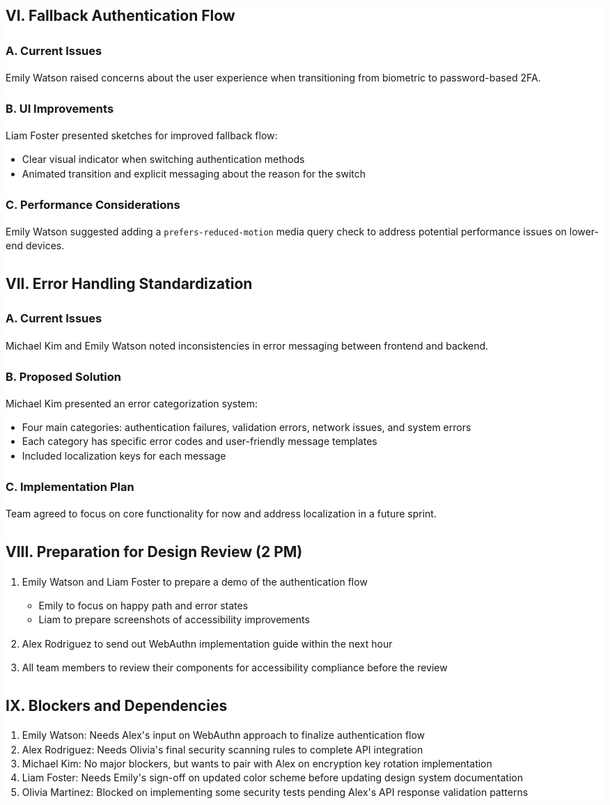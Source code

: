 ## VI. Fallback Authentication Flow

### A. Current Issues
Emily Watson raised concerns about the user experience when transitioning from biometric to password-based 2FA.

### B. UI Improvements
Liam Foster presented sketches for improved fallback flow:
- Clear visual indicator when switching authentication methods
- Animated transition and explicit messaging about the reason for the switch

### C. Performance Considerations
Emily Watson suggested adding a `prefers-reduced-motion` media query check to address potential performance issues on lower-end devices.

## VII. Error Handling Standardization

### A. Current Issues
Michael Kim and Emily Watson noted inconsistencies in error messaging between frontend and backend.

### B. Proposed Solution
Michael Kim presented an error categorization system:
- Four main categories: authentication failures, validation errors, network issues, and system errors
- Each category has specific error codes and user-friendly message templates
- Included localization keys for each message

### C. Implementation Plan
Team agreed to focus on core functionality for now and address localization in a future sprint.

## VIII. Preparation for Design Review (2 PM)

1. Emily Watson and Liam Foster to prepare a demo of the authentication flow
   - Emily to focus on happy path and error states
   - Liam to prepare screenshots of accessibility improvements

2. Alex Rodriguez to send out WebAuthn implementation guide within the next hour

3. All team members to review their components for accessibility compliance before the review

## IX. Blockers and Dependencies

1. Emily Watson: Needs Alex's input on WebAuthn approach to finalize authentication flow
2. Alex Rodriguez: Needs Olivia's final security scanning rules to complete API integration
3. Michael Kim: No major blockers, but wants to pair with Alex on encryption key rotation implementation
4. Liam Foster: Needs Emily's sign-off on updated color scheme before updating design system documentation
5. Olivia Martinez: Blocked on implementing some security tests pending Alex's API response validation patterns
